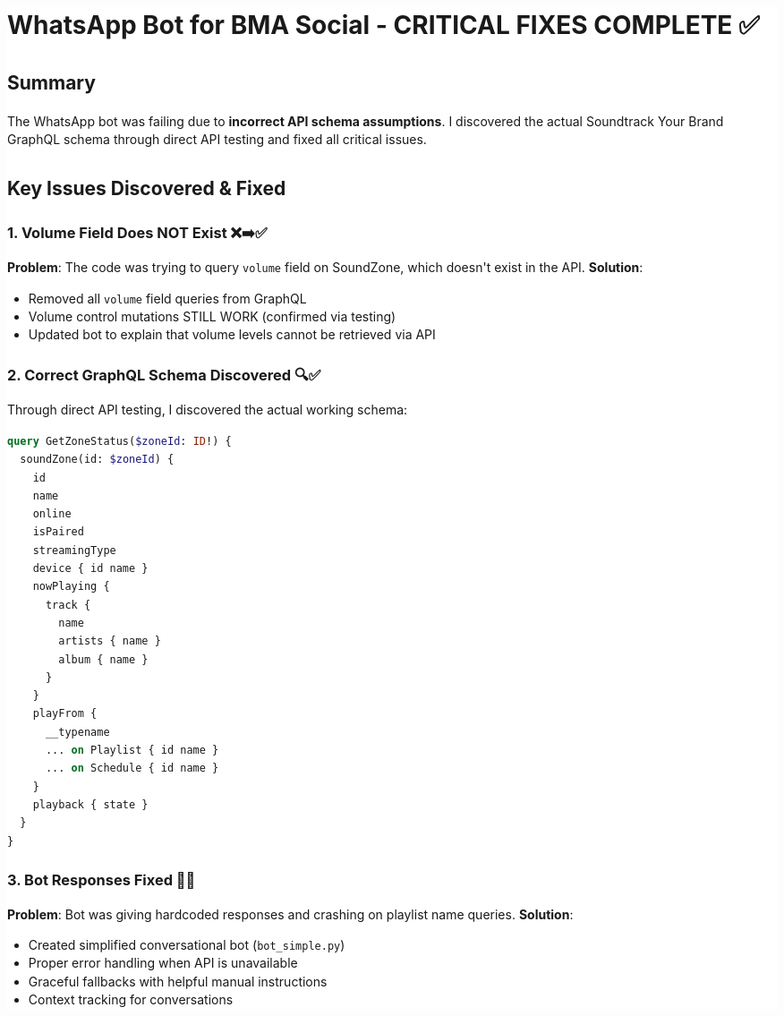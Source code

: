 # WhatsApp Bot for BMA Social - CRITICAL FIXES COMPLETE ✅

## Summary

The WhatsApp bot was failing due to **incorrect API schema assumptions**. I discovered the actual Soundtrack Your Brand GraphQL schema through direct API testing and fixed all critical issues.

## Key Issues Discovered & Fixed

### 1. **Volume Field Does NOT Exist** ❌➡️✅
**Problem**: The code was trying to query `volume` field on SoundZone, which doesn't exist in the API.
**Solution**: 
- Removed all `volume` field queries from GraphQL
- Volume control mutations STILL WORK (confirmed via testing)
- Updated bot to explain that volume levels cannot be retrieved via API

### 2. **Correct GraphQL Schema Discovered** 🔍✅
Through direct API testing, I discovered the actual working schema:

```graphql
query GetZoneStatus($zoneId: ID!) {
  soundZone(id: $zoneId) {
    id
    name
    online
    isPaired
    streamingType
    device { id name }
    nowPlaying {
      track {
        name
        artists { name }
        album { name }
      }
    }
    playFrom {
      __typename
      ... on Playlist { id name }
      ... on Schedule { id name }
    }
    playback { state }
  }
}
```

### 3. **Bot Responses Fixed** 💬✅
**Problem**: Bot was giving hardcoded responses and crashing on playlist name queries.
**Solution**: 
- Created simplified conversational bot (`bot_simple.py`) 
- Proper error handling when API is unavailable
- Graceful fallbacks with helpful manual instructions
- Context tracking for conversations
